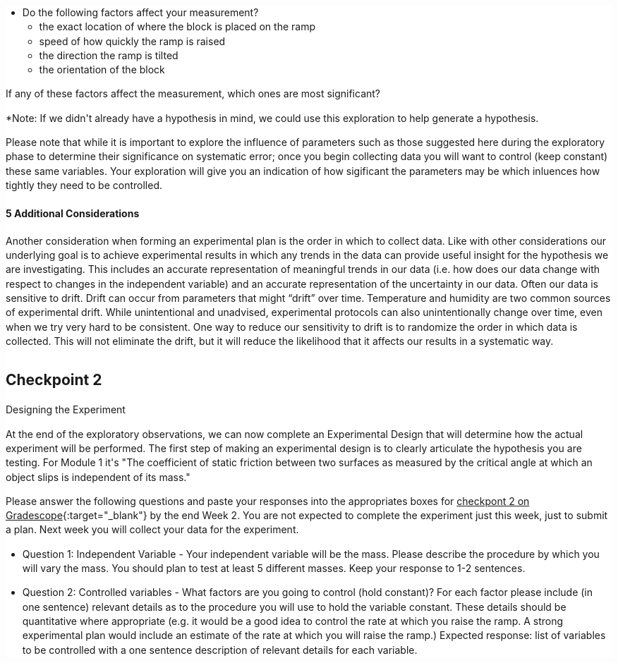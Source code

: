 - Do the following factors affect your measurement?
    - the exact location of where the block is placed on the ramp
    - speed of how quickly the ramp is raised
    - the direction the ramp is tilted
    - the orientation of the block 

If any of these factors affect the measurement, which ones are most significant?

*Note: If we didn't already have a hypothesis in mind, we could use this exploration to help generate a hypothesis.

Please note that while it is important to explore the influence of parameters such as those suggested here during the exploratory phase to determine their significance on systematic error; once you begin collecting data you will want to control (keep constant) these same variables. Your exploration will give you an indication of how sigificant the parameters may be which inluences how tightly they need to be controlled.

#### 5 Additional Considerations
Another consideration when forming an experimental plan is the order in which to collect data. Like with other considerations our underlying goal is to achieve experimental results in which any trends in the data can provide useful insight for the hypothesis we are investigating.  This includes an accurate representation of meaningful trends in our data (i.e. how does our data change with respect to changes in the independent variable) and an accurate representation of the uncertainty in our data. Often our data is sensitive to drift. Drift can occur from parameters that might “drift” over time. Temperature and humidity are two common sources of experimental drift. While unintentional and unadvised, experimental protocols can also unintentionally change over time, even when we try very hard to be consistent. One way to reduce our sensitivity to drift is to randomize the order in which data is collected. This will not eliminate the drift, but it will reduce the likelihood that it affects our results in a systematic way.


## Checkpoint 2

Designing the Experiment

At the end of the exploratory observations, we can now complete an Experimental Design that will determine how the actual experiment will be performed. The first step of making an experimental design is to clearly articulate the hypothesis you are testing. For Module 1 it's "The coefficient of static friction between two surfaces as measured by the critical angle at which an object slips is independent of its mass."

Please answer the following questions and paste your responses into the appropriates boxes for [checkpont 2 on Gradescope](https://www.gradescope.com/courses/216639/assignments/904967){:target="_blank"} by the end Week 2. You are not expected to complete the experiment just this week, just to submit a plan. Next week you will collect your data for the experiment.

+ Question 1: Independent Variable - Your independent variable will be the mass. Please describe the procedure by which you will vary the mass. You should plan to test at least 5 different masses. Keep your response to 1-2 sentences.

+ Question 2: Controlled variables - What factors are you going to control (hold constant)? For each factor please include (in one sentence) relevant details as to the procedure you will use to hold the variable constant. These details should be quantitative where appropriate (e.g. it would be a good idea to control the rate at which you raise the ramp. A strong experimental plan would include an estimate of the rate at which you will raise the ramp.) Expected response: list of variables to be controlled with a one sentence description of relevant details for each variable.
